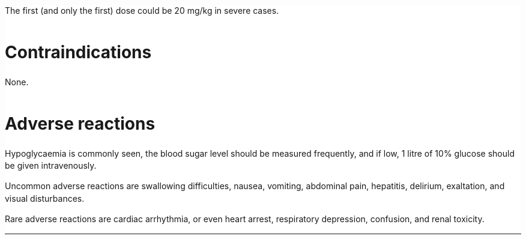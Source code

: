The first (and only the first) dose could be 20 mg/kg in severe cases.

# Contraindications

None.

# Adverse reactions

Hypoglycaemia is commonly seen, the blood sugar level should be measured frequently, and if low, 1 litre of 10% glucose should be given intravenously.

Uncommon adverse reactions are swallowing difficulties, nausea, vomiting, abdominal pain, hepatitis, delirium, exaltation, and visual disturbances.

Rare adverse reactions are cardiac arrhythmia, or even heart arrest, respiratory depression, confusion, and renal toxicity.

---
